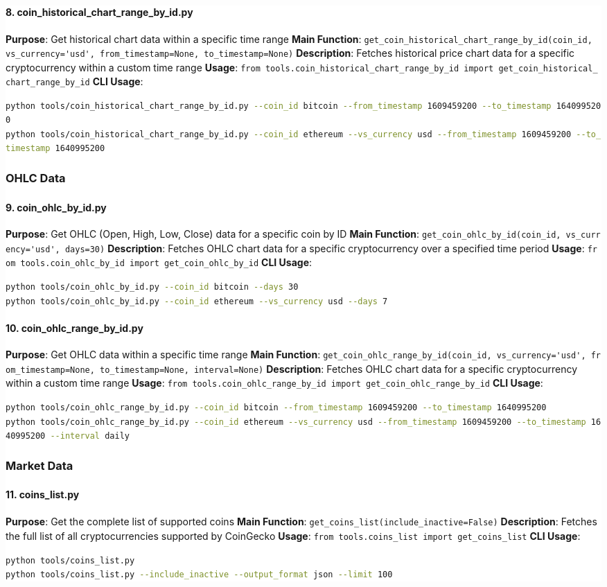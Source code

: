 #### 8. coin_historical_chart_range_by_id.py
**Purpose**: Get historical chart data within a specific time range
**Main Function**: `get_coin_historical_chart_range_by_id(coin_id, vs_currency='usd', from_timestamp=None, to_timestamp=None)`
**Description**: Fetches historical price chart data for a specific cryptocurrency within a custom time range
**Usage**: `from tools.coin_historical_chart_range_by_id import get_coin_historical_chart_range_by_id`
**CLI Usage**:
```bash
python tools/coin_historical_chart_range_by_id.py --coin_id bitcoin --from_timestamp 1609459200 --to_timestamp 1640995200
python tools/coin_historical_chart_range_by_id.py --coin_id ethereum --vs_currency usd --from_timestamp 1609459200 --to_timestamp 1640995200
```

### OHLC Data

#### 9. coin_ohlc_by_id.py
**Purpose**: Get OHLC (Open, High, Low, Close) data for a specific coin by ID
**Main Function**: `get_coin_ohlc_by_id(coin_id, vs_currency='usd', days=30)`
**Description**: Fetches OHLC chart data for a specific cryptocurrency over a specified time period
**Usage**: `from tools.coin_ohlc_by_id import get_coin_ohlc_by_id`
**CLI Usage**:
```bash
python tools/coin_ohlc_by_id.py --coin_id bitcoin --days 30
python tools/coin_ohlc_by_id.py --coin_id ethereum --vs_currency usd --days 7
```

#### 10. coin_ohlc_range_by_id.py
**Purpose**: Get OHLC data within a specific time range
**Main Function**: `get_coin_ohlc_range_by_id(coin_id, vs_currency='usd', from_timestamp=None, to_timestamp=None, interval=None)`
**Description**: Fetches OHLC chart data for a specific cryptocurrency within a custom time range
**Usage**: `from tools.coin_ohlc_range_by_id import get_coin_ohlc_range_by_id`
**CLI Usage**:
```bash
python tools/coin_ohlc_range_by_id.py --coin_id bitcoin --from_timestamp 1609459200 --to_timestamp 1640995200
python tools/coin_ohlc_range_by_id.py --coin_id ethereum --vs_currency usd --from_timestamp 1609459200 --to_timestamp 1640995200 --interval daily
```

### Market Data

#### 11. coins_list.py
**Purpose**: Get the complete list of supported coins
**Main Function**: `get_coins_list(include_inactive=False)`
**Description**: Fetches the full list of all cryptocurrencies supported by CoinGecko
**Usage**: `from tools.coins_list import get_coins_list`
**CLI Usage**:
```bash
python tools/coins_list.py
python tools/coins_list.py --include_inactive --output_format json --limit 100
```
